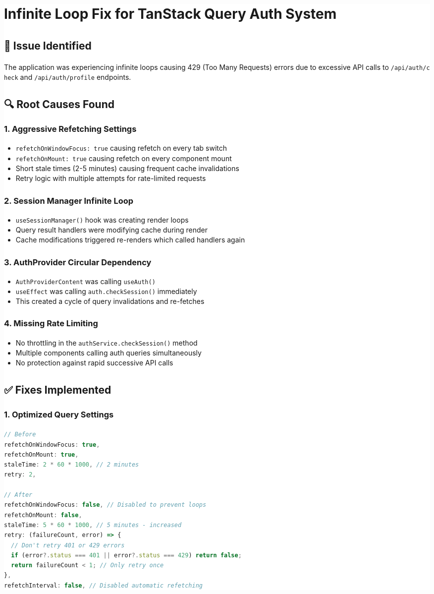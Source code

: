 # Infinite Loop Fix for TanStack Query Auth System

## 🚨 **Issue Identified**

The application was experiencing infinite loops causing 429 (Too Many Requests) errors due to excessive API calls to `/api/auth/check` and `/api/auth/profile` endpoints.

## 🔍 **Root Causes Found**

### 1. **Aggressive Refetching Settings**

- `refetchOnWindowFocus: true` causing refetch on every tab switch
- `refetchOnMount: true` causing refetch on every component mount
- Short stale times (2-5 minutes) causing frequent cache invalidations
- Retry logic with multiple attempts for rate-limited requests

### 2. **Session Manager Infinite Loop**

- `useSessionManager()` hook was creating render loops
- Query result handlers were modifying cache during render
- Cache modifications triggered re-renders which called handlers again

### 3. **AuthProvider Circular Dependency**

- `AuthProviderContent` was calling `useAuth()`
- `useEffect` was calling `auth.checkSession()` immediately
- This created a cycle of query invalidations and re-fetches

### 4. **Missing Rate Limiting**

- No throttling in the `authService.checkSession()` method
- Multiple components calling auth queries simultaneously
- No protection against rapid successive API calls

## ✅ **Fixes Implemented**

### 1. **Optimized Query Settings**

```typescript
// Before
refetchOnWindowFocus: true,
refetchOnMount: true,
staleTime: 2 * 60 * 1000, // 2 minutes
retry: 2,

// After
refetchOnWindowFocus: false, // Disabled to prevent loops
refetchOnMount: false,
staleTime: 5 * 60 * 1000, // 5 minutes - increased
retry: (failureCount, error) => {
  // Don't retry 401 or 429 errors
  if (error?.status === 401 || error?.status === 429) return false;
  return failureCount < 1; // Only retry once
},
refetchInterval: false, // Disabled automatic refetching
```
